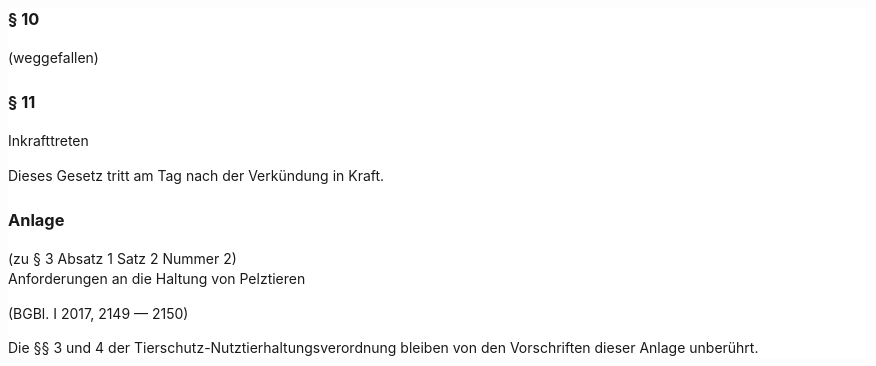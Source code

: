</div>

</div>

<span id="BJNR239400008BJNE000903119.html"></span>

### § 10  
(weggefallen)

<span id="BJNR239400008BJNE001001124.html"></span>

### § 11  
Inkrafttreten

<div>

<div class="jnhtml">

<div>

<div class="jurAbsatz">

Dieses Gesetz tritt am Tag nach der Verkündung in Kraft.

</div>

</div>

</div>

</div>

<span id="BJNR239400008BJNE001300124.html"></span>

### Anlage  
(zu § 3 Absatz 1 Satz 2 Nummer 2)  
Anforderungen an die Haltung von Pelztieren

<div>

<div class="jnhtml">

<div>

<div class="jurAbsatz">

<div class="kommentar_Fundstelle">

(BGBl. I 2017, 2149 — 2150)

</div>

</div>

  
  

<div class="jurAbsatz">

Die §§ 3 und 4 der Tierschutz-Nutztierhaltungsverordnung bleiben von den
Vorschriften dieser Anlage unberührt.
